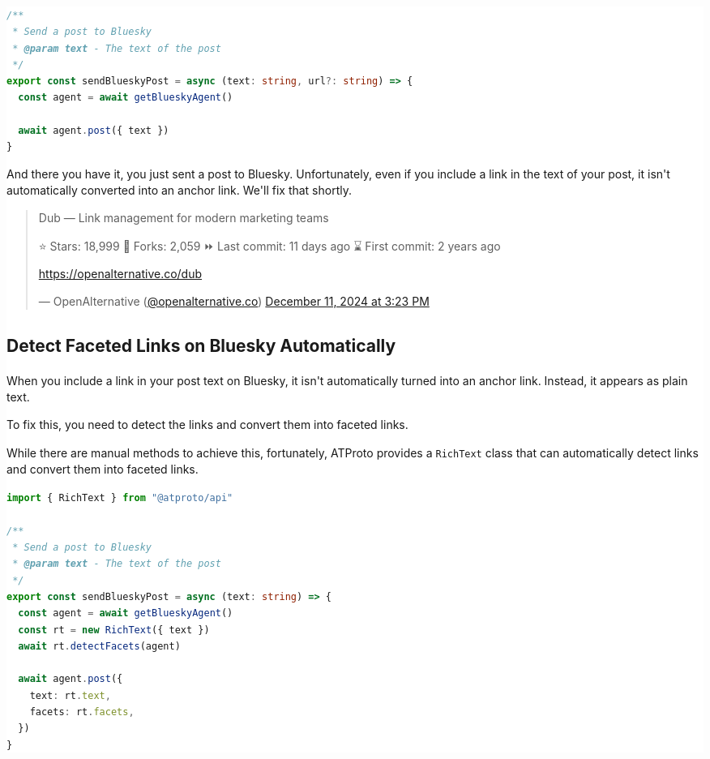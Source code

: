 ```ts
/**
 * Send a post to Bluesky
 * @param text - The text of the post
 */
export const sendBlueskyPost = async (text: string, url?: string) => {
  const agent = await getBlueskyAgent()

  await agent.post({ text })
}
```

And there you have it, you just sent a post to Bluesky. Unfortunately, even if you include a link in the text of your post, it isn't automatically converted into an anchor link. We'll fix that shortly.

<blockquote class="bluesky-embed" data-bluesky-uri="at://did:plc:kv4ydqtva55jkyigrldc472e/app.bsky.feed.post/3lczxfsahah2d" data-bluesky-cid="bafyreie2pfyprgdk5rojipf6sjigtqvcv76wss4jnsrys45kn434b2tpta"><p lang="">Dub — Link management for modern marketing teams

⭐ Stars: 18,999
🔗 Forks: 2,059
⏩ Last commit: 11 days ago
⌛ First commit: 2 years ago

https://openalternative.co/dub</p>&mdash; OpenAlternative (<a href="https://bsky.app/profile/did:plc:kv4ydqtva55jkyigrldc472e?ref_src=embed">@openalternative.co</a>) <a href="https://bsky.app/profile/did:plc:kv4ydqtva55jkyigrldc472e/post/3lczxfsahah2d?ref_src=embed">December 11, 2024 at 3:23 PM</a></blockquote><script async src="https://embed.bsky.app/static/embed.js" charset="utf-8"></script>

## Detect Faceted Links on Bluesky Automatically

When you include a link in your post text on Bluesky, it isn't automatically turned into an anchor link. Instead, it appears as plain text.

To fix this, you need to detect the links and convert them into faceted links.

While there are manual methods to achieve this, fortunately, ATProto provides a `RichText` class that can automatically detect links and convert them into faceted links.

```ts
import { RichText } from "@atproto/api"

/**
 * Send a post to Bluesky
 * @param text - The text of the post
 */
export const sendBlueskyPost = async (text: string) => {
  const agent = await getBlueskyAgent()
  const rt = new RichText({ text })
  await rt.detectFacets(agent)

  await agent.post({
    text: rt.text,
    facets: rt.facets,
  })
}
```
